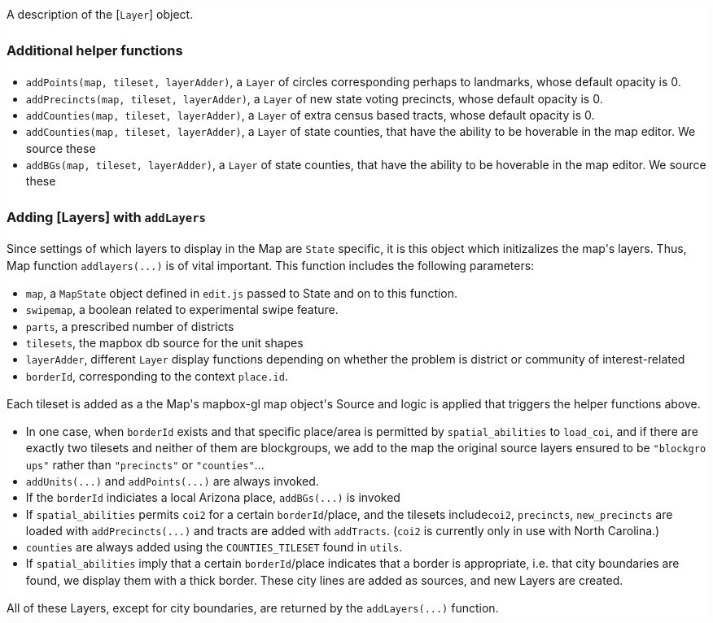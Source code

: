 A description of the [`Layer`] object.

### Additional helper functions

- `addPoints(map, tileset, layerAdder)`, a `Layer` of circles
corresponding perhaps to landmarks, whose default opacity is 0. 
- `addPrecincts(map, tileset, layerAdder)`, a `Layer` of new state
voting precincts, whose default opacity is 0. 
- `addCounties(map, tileset, layerAdder)`, a `Layer` of extra census
based tracts, whose default opacity is 0. 
- `addCounties(map, tileset, layerAdder)`, a `Layer` of state counties,
that have the ability to be hoverable in the map editor. We source these 
- `addBGs(map, tileset, layerAdder)`, a `Layer` of state counties, that
have the ability to be hoverable in the map editor. We source these 

### Adding [Layers] with `addLayers`
Since settings of which layers to display in the Map are `State`
specific, it is this object which initizalizes the map's layers. Thus,
Map function `addlayers(...)` is of vital important. This function
includes the following parameters:
- `map`, a `MapState` object defined in `edit.js` passed to State and on
to this function. 
- `swipemap`, a boolean related to experimental swipe feature.
- `parts`, a prescribed number of districts
- `tilesets`, the mapbox db source for the unit shapes
- `layerAdder`, different `Layer` display functions depending on whether
the problem is district or community of interest-related
- `borderId`, corresponding to the context `place.id`. 

Each tileset is added as a the Map's mapbox-gl map object's Source and
logic is applied that triggers the helper functions above.

- In one case, when `borderId` exists and that specific place/area is
permitted by `spatial_abilities` to `load_coi`, and if there are exactly
two tilesets and neither of them are blockgroups, we add to the map the
original source layers ensured to be `"blockgroups"` rather than
`"precincts"` or `"counties"`...
- `addUnits(...)` and `addPoints(...)` are always invoked. 
- If the `borderId` indiciates a local Arizona place, `addBGs(...)` is
invoked 
- If `spatial_abilities` permits `coi2` for a certain `borderId`/place,
and the tilesets include`coi2`, `precincts`, `new_precincts` are loaded
with `addPrecincts(...)` and tracts are added with `addTracts`. (`coi2`
is currently only in use with North Carolina.)
- `counties` are always added using the `COUNTIES_TILESET` found in
`utils`. 
- If `spatial_abilities` imply that a certain `borderId`/place indicates
that a border is appropriate, i.e. that city boundaries are found, we
display them with a thick border. These city lines are added as sources,
and new Layers are created.

All of these Layers, except for city boundaries, are returned by the
`addLayers(...)` function.


[@gomotopia]: http://github.com/gomotopia
[@maxhully]: http://github.com/maxhully
[@mapmeld]: http://github.com/mapmeld
[@AtlasCommaJ]: http://github.com/AtlasCommaJ
[@jenni-niels]: http://github.com/jenni-niels
[plan/context]: ../1contextplan/plancontext.md
[`State`]: ../1contextplan/state.md
[`Editor`]: ./editor.md
[`Map`]: ./map.md
[`MapState`]: ./map.md
[`MapState.map`]: ./map.md#map
[`mapbox instance`]: ./map.md#map
[`Layers`]: ./layer.md
[`map/Layer`]: ./layer.md
[`addLayers`]: ./layer.md
[`map/Layer`]: ./layer.md
[`Toolbar`]: ../3toolsplugins/toolbar.md
[`UIStateStore`]: ../3toolsplugins/uistatestore.md
[`OptionsContainer`]: ../3toolsplugins/optionscontainer.md
[dropdown menu]: ../3toolsplugins/topmenu.md
[`reducers`]: ../3toolsplugins/actionsreducers.md
[`mapboxgl`]: https://docs.mapbox.com/mapbox-gl-js/api/
[mapbox]: https://docs.mapbox.com/mapbox-gl-js/api/
[`IdColumn`]: ./idcolumn.md
[`utils`]: ./utils.md
[`./lib/column-set`]: ./columnset.md
[`edit.js`]: ../../src/views/edit.js
[`views/edit.js`]: ../../src/views/edit.js
[`src/models/State.js`]: ../../src/models/State.js
[`State.js`]: ../../src/models/State.js
[`map/index.js`]: ../../src/map/index.js
[`index.js`]: ../../src/map/index.js
[`src/map/index.js`]: ../../src/map/index.js
[`deploy/_redirects`]: ../../deploy/_redirects
[`routes.js`]: ../../src/routes.js
[`package.json`]: ../../package.json
[`edit.html`]: ../../html/edit.html
[`models/editor.js`]: ../../src/models/editor.js
[`/src/map`]: ../../src/map
[pull #68]: https://github.com/districtr/districtr/pull/68